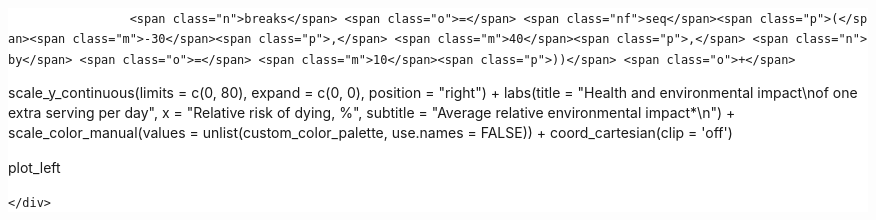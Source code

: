                      <span class="n">breaks</span> <span class="o">=</span> <span class="nf">seq</span><span class="p">(</span><span class="m">-30</span><span class="p">,</span> <span class="m">40</span><span class="p">,</span> <span class="n">by</span> <span class="o">=</span> <span class="m">10</span><span class="p">))</span> <span class="o">+</span>
  <span class="nf">scale_y_continuous</span><span class="p">(</span><span class="n">limits</span> <span class="o">=</span> <span class="nf">c</span><span class="p">(</span><span class="m">0</span><span class="p">,</span> <span class="m">80</span><span class="p">),</span>
                     <span class="n">expand</span> <span class="o">=</span> <span class="nf">c</span><span class="p">(</span><span class="m">0</span><span class="p">,</span> <span class="m">0</span><span class="p">),</span>
                     <span class="n">position</span> <span class="o">=</span> <span class="s">&quot;right&quot;</span><span class="p">)</span> <span class="o">+</span>
  <span class="nf">labs</span><span class="p">(</span><span class="n">title</span> <span class="o">=</span> <span class="s">&quot;Health and environmental impact\nof one extra serving per day&quot;</span><span class="p">,</span>
       <span class="n">x</span> <span class="o">=</span> <span class="s">&quot;Relative risk of dying, %&quot;</span><span class="p">,</span>
       <span class="n">subtitle</span> <span class="o">=</span> <span class="s">&quot;Average relative environmental impact*\n&quot;</span><span class="p">)</span> <span class="o">+</span>
  <span class="nf">scale_color_manual</span><span class="p">(</span><span class="n">values</span> <span class="o">=</span> <span class="nf">unlist</span><span class="p">(</span><span class="n">custom_color_palette</span><span class="p">,</span> <span class="n">use.names</span> <span class="o">=</span> <span class="kc">FALSE</span><span class="p">))</span> <span class="o">+</span>
  <span class="nf">coord_cartesian</span><span class="p">(</span><span class="n">clip</span> <span class="o">=</span> <span class="s">&#39;off&#39;</span><span class="p">)</span>

<span class="n">plot_left</span>
</pre></div>

    </div>
</div>
</div>

<div class="output_wrapper">
<div class="output">

<div class="output_area">



<div class="output_png output_subarea ">
<img src="data:image/png;base64,iVBORw0KGgoAAAANSUhEUgAAA0gAAANICAMAAADKOT/pAAAATlBMVEUAAAAGbaAvv9IzMzNN
TU1oaGhwysZ8fHyMjIyWPEyampqnp6esjZeysrK9vb3Hx8fQ0NDYU1bZ2dnh4eHp6enr6+vw
8PDy8vL0smX///+NkYYfAAAACXBIWXMAABJ0AAASdAHeZh94AAAgAElEQVR4nO2di5qquLZG
0924dGmXVdvyuJr3f9Ej94SbIPEHZ43x7V0q/iRoZywg4tSlALAYt/YGAFgAkQAigEgAEUAk
gAggEkAEEAkgAogEEAFEAogAIgFEAJEAIuCL5Fz3Xt8q9ydvx4exgTVfkX1Isbn9zT/fUbdV
+LE8KVIReBuRuo3FECnqJsJ7s1mRojImUsxW4ceCSDFbhR/LqEiXvXP7r2LRaXe/fymfdBn5
vXNSLk17YqfE7YrVv/Yu+QhGXtN2Hby5Xfnkzt3yrHO3nTvc73wfE5ccv1vt3u9+FHfvm7E7
D7VbbW5r6/zX2m2pfG2dV5+/Fne8ea0CjIr0mQ8Vd8ruJ8X9cvjWIh3ze41JQWxf3z/l947e
uPPaboLHsqWLO1bj+5Bnvlxvu859FP0Xm3Eearca8uGL8F9rt6VqSfvVl68lQSTwGRHpO/83
+HufjZ8P95Fmf/dpeGiX3Pcjh3xpThhLLuWT38593m1Img78tpvgd773SdPDXahyfO9vedp9
3NLbfQhfg3bz/u8jOyludkPtlpvbfhHea+22dF9SbPN3uOJ3/pr3mWBoBDWhSA1pNp6yQXw/
4Drkx1pFIg1F+soDdSNhrH7ylO8s0ltSB/22vWCx/q0YyHkblyKd7xfue6xTEK/vVodyQ+0W
W9h+EdWrTvtayqW9k5zCFY/5a2k2ESBjRKSd/+D+T/HXx74jUurdpN1YeVMOxPuepkr5bXvB
r9yYj2z/5bexKwf11Ru+xZrNAK966m233sL21qV1R+2Wqt3sYReuWL2W9uuGn83IoV1g1Tmp
746J1Iql4Tjeex30Dvg0Sao/7TbajbXXrJaMidTduv6O8lXKiY9dz6vvvF/w4xkVqXnqfD9b
OX1eH4nUjgXpTgfh/fJw8rPcLT0rUm+7xd2erevvyBcpk79/RUSChhGR8vPskp1rJo1HRGrH
grR/MuW37beSnXvs8wO5aYd27QYG2i3u9mxdz8ZWqxTzHvmhnb9iwqEd9DAi0tHl15J9N9Ne
X49EasfKm0MxvM9NsNt2eXNwx2II+22cinQ12VDHu8N/oF1/c4OtS4dFKqctklO44rGclkgQ
CTxGRPrOP0T5TrKRs8vmqsr562KYXdMekdqx8uacTyV/eh+7+G0HrVycN3NWPXU/qDoV09/f
D0QaaLfY3J6tS0dEymbCv/IdkL/il0u+6+nv63NvOthjRKTqY9DsjOVcncNfiid3nWmCnHas
erL4ZPTD+yfcaztsZVeenATDPfxAtn6+O/wH2i02t2fr0hGRDnWX/orlB7L7tGoVIB0XKb2e
6itvztklOpev4vOZ+7/5O+/YxhtOrVj95GfnEqGm7bCVz+Izp9aZTHiJUHXTI1J/u8Xm9mxd
OiJSpkzRpb/i/cG9sfxzrbJVgJQv9g3BzgbmwHAZAJFgDgyXARAJ5sBwGQCRYA4MF4AIIBJA
BBAJIAKDIt2Orv7m91Ji1a2KfN7CaRBEY3AsHcqP76N0EmnEIhJslcGx5LzrqBd3ss0Ru9HN
gndkRKSInWxzxG50s+AdCcZSc0Wb9xXz1jP5RWh1mS2/YFcaLim/0XAqKw3lX0woamv5ta3K